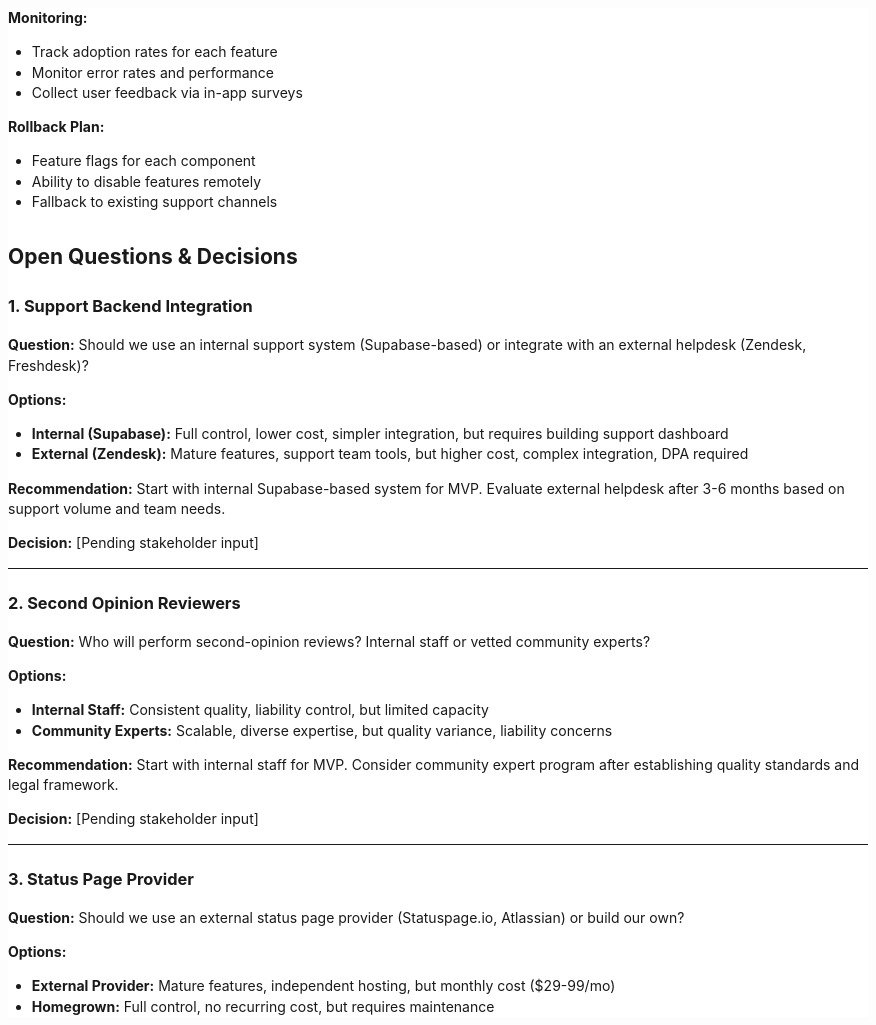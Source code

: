 **Monitoring:**

- Track adoption rates for each feature
- Monitor error rates and performance
- Collect user feedback via in-app surveys

**Rollback Plan:**

- Feature flags for each component
- Ability to disable features remotely
- Fallback to existing support channels

## Open Questions & Decisions

### 1. Support Backend Integration

**Question:** Should we use an internal support system (Supabase-based) or integrate with an external helpdesk (Zendesk, Freshdesk)?

**Options:**

- **Internal (Supabase):** Full control, lower cost, simpler integration, but requires building support dashboard
- **External (Zendesk):** Mature features, support team tools, but higher cost, complex integration, DPA required

**Recommendation:** Start with internal Supabase-based system for MVP. Evaluate external helpdesk after 3-6 months based on support volume and team needs.

**Decision:** [Pending stakeholder input]

---

### 2. Second Opinion Reviewers

**Question:** Who will perform second-opinion reviews? Internal staff or vetted community experts?

**Options:**

- **Internal Staff:** Consistent quality, liability control, but limited capacity
- **Community Experts:** Scalable, diverse expertise, but quality variance, liability concerns

**Recommendation:** Start with internal staff for MVP. Consider community expert program after establishing quality standards and legal framework.

**Decision:** [Pending stakeholder input]

---

### 3. Status Page Provider

**Question:** Should we use an external status page provider (Statuspage.io, Atlassian) or build our own?

**Options:**

- **External Provider:** Mature features, independent hosting, but monthly cost ($29-99/mo)
- **Homegrown:** Full control, no recurring cost, but requires maintenance
